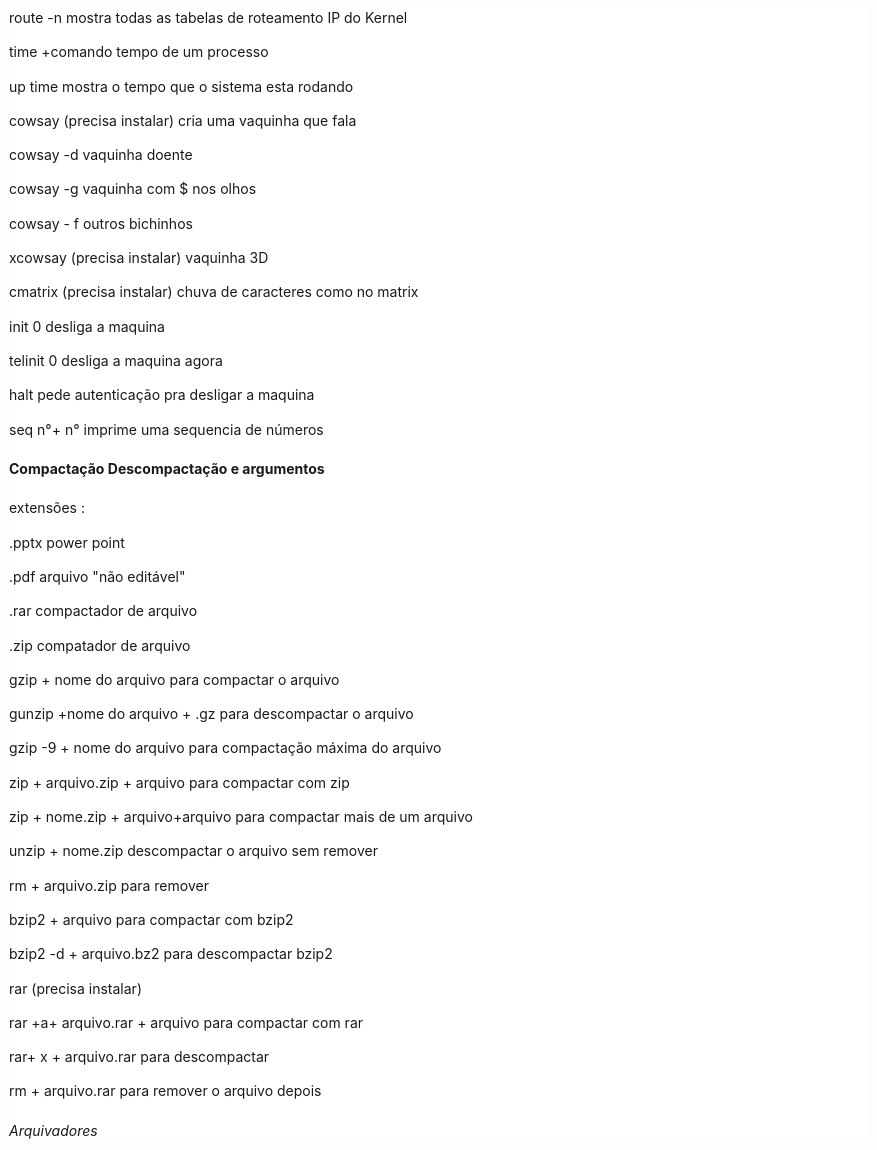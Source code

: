 route -n                  mostra todas as tabelas de roteamento IP do Kernel

time +comando                       tempo de um processo

up time                                      mostra o tempo que o sistema esta rodando

cowsay     (precisa instalar)     cria uma vaquinha que fala

cowsay -d                                     vaquinha doente

cowsay -g                                     vaquinha com $ nos olhos

cowsay - f                                    outros bichinhos

xcowsay (precisa instalar)      vaquinha 3D

cmatrix  (precisa instalar)       chuva de caracteres como no matrix

init 0                                             desliga a maquina

telinit 0                                         desliga a maquina agora

halt                                                pede autenticação pra desligar a maquina

seq  n°+ n°                                              imprime uma sequencia de números

#### Compactação Descompactação e argumentos

extensões : 

.pptx       power point

.pdf         arquivo "não editável"

.rar          compactador de arquivo

.zip          compatador de arquivo

gzip + nome do arquivo                        para compactar o arquivo

gunzip +nome do arquivo + .gz           para descompactar o arquivo

gzip -9 + nome do arquivo                   para compactação máxima do arquivo

zip + arquivo.zip + arquivo                   para compactar com zip

zip + nome.zip + arquivo+arquivo      para compactar mais de um arquivo

unzip + nome.zip                                    descompactar o arquivo sem remover

rm + arquivo.zip                                     para remover 

bzip2 + arquivo                                       para compactar com bzip2

bzip2 -d + arquivo.bz2                           para descompactar bzip2

rar (precisa instalar)

rar +a+ arquivo.rar + arquivo              para compactar com rar

rar+ x + arquivo.rar                                para descompactar

rm + arquivo.rar                                      para remover o arquivo depois 

###### Arquivadores

